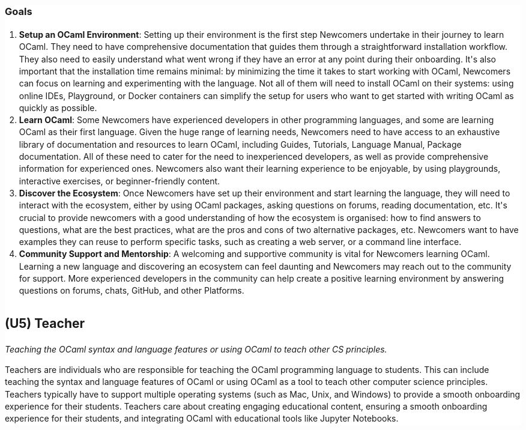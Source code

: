 ### Goals

1. **Setup an OCaml Environment**: Setting up their environment is the first
   step Newcomers undertake in their journey to learn OCaml. They need to have
   comprehensive documentation that guides them through a straightforward
   installation workflow. They also need to easily understand what went wrong if
   they have an error at any point during their onboarding. It's also important
   that the installation time remains minimal: by minimizing the time it takes
   to start working with OCaml, Newcomers can focus on learning and
   experimenting with the language. Not all of them will need to install OCaml
   on their systems: using online IDEs, Playground, or Docker containers can
   simplify the setup for users who want to get started with writing OCaml as
   quickly as possible.
1. **Learn OCaml**: Some Newcomers have experienced developers in other
   programming languages, and some are learning OCaml as their first language.
   Given the huge range of learning needs, Newcomers need to have access to an
   exhaustive library of documentation and resources to learn OCaml, including
   Guides, Tutorials, Language Manual, Package documentation. All of these need
   to cater for the need to inexperienced developers, as well as provide
   comprehensive information for experienced ones. Newcomers also want their
   learning experience to be enjoyable, by using playgrounds, interactive
   exercises, or beginner-friendly content.
1. **Discover the Ecosystem**: Once Newcomers have set up their environment and
   start learning the language, they will need to interact with the ecosystem,
   either by using OCaml packages, asking questions on forums, reading
   documentation, etc. It's crucial to provide newcomers with a good
   understanding of how the ecosystem is organised: how to find answers to
   questions, what are the best practices, what are the pros and cons of two
   alternative packages, etc. Newcomers want to have examples they can reuse to
   perform specific tasks, such as creating a web server, or a command line
   interface.
1. **Community Support and Mentorship**: A welcoming and supportive community is
   vital for Newcomers learning OCaml. Learning a new language and discovering
   an ecosystem can feel daunting and Newcomers may reach out to the community
   for support. More experienced developers in the community can help create a
   positive learning environment by answering questions on forums, chats,
   GitHub, and other Platforms.

## (U5) Teacher

_Teaching the OCaml syntax and language features or using OCaml to teach other
CS principles._

Teachers are individuals who are responsible for teaching the OCaml programming
language to students. This can include teaching the syntax and language features
of OCaml or using OCaml as a tool to teach other computer science principles.
Teachers typically have to support multiple operating systems (such as Mac,
Unix, and Windows) to provide a smooth onboarding experience for their students.
Teachers care about creating engaging educational content, ensuring a smooth
onboarding experience for their students, and integrating OCaml with educational
tools like Jupyter Notebooks.
